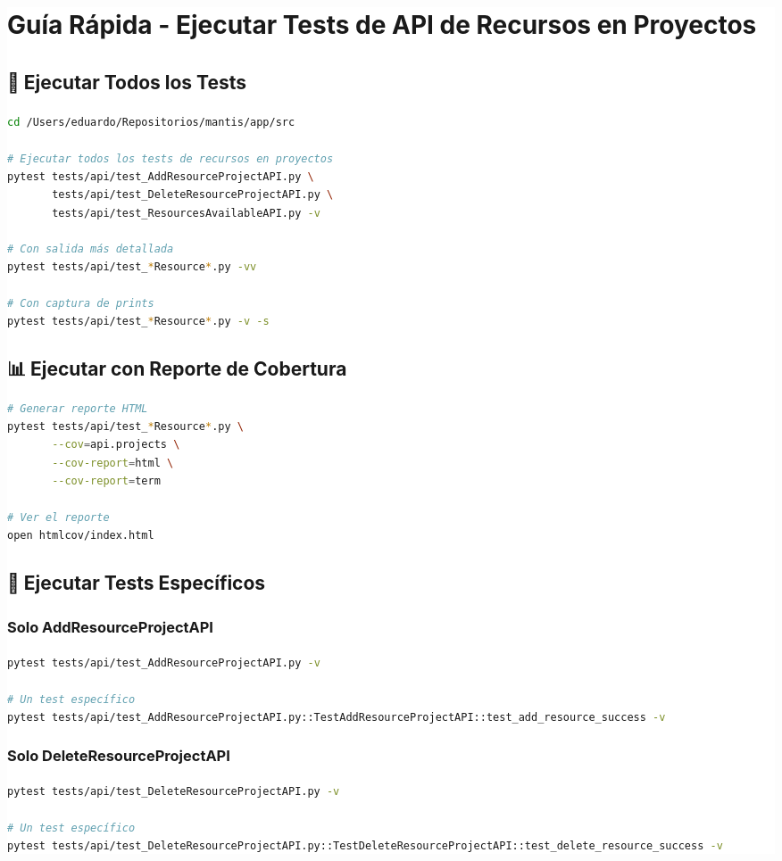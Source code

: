 # Guía Rápida - Ejecutar Tests de API de Recursos en Proyectos

## 🚀 Ejecutar Todos los Tests

```bash
cd /Users/eduardo/Repositorios/mantis/app/src

# Ejecutar todos los tests de recursos en proyectos
pytest tests/api/test_AddResourceProjectAPI.py \
       tests/api/test_DeleteResourceProjectAPI.py \
       tests/api/test_ResourcesAvailableAPI.py -v

# Con salida más detallada
pytest tests/api/test_*Resource*.py -vv

# Con captura de prints
pytest tests/api/test_*Resource*.py -v -s
```

## 📊 Ejecutar con Reporte de Cobertura

```bash
# Generar reporte HTML
pytest tests/api/test_*Resource*.py \
       --cov=api.projects \
       --cov-report=html \
       --cov-report=term

# Ver el reporte
open htmlcov/index.html
```

## 🎯 Ejecutar Tests Específicos

### Solo AddResourceProjectAPI
```bash
pytest tests/api/test_AddResourceProjectAPI.py -v

# Un test específico
pytest tests/api/test_AddResourceProjectAPI.py::TestAddResourceProjectAPI::test_add_resource_success -v
```

### Solo DeleteResourceProjectAPI
```bash
pytest tests/api/test_DeleteResourceProjectAPI.py -v

# Un test específico
pytest tests/api/test_DeleteResourceProjectAPI.py::TestDeleteResourceProjectAPI::test_delete_resource_success -v
```
